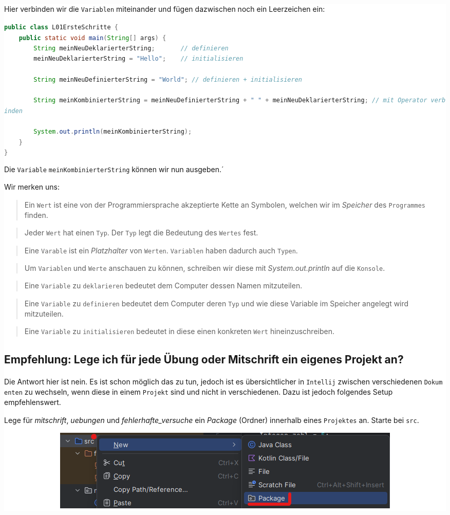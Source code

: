 Hier verbinden wir die `Variablen` miteinander und fügen dazwischen noch ein Leerzeichen ein:

```java
public class L01ErsteSchritte {
    public static void main(String[] args) {
        String meinNeuDeklarierterString;       // definieren
        meinNeuDeklarierterString = "Hello";    // initialisieren

        String meinNeuDefinierterString = "World"; // definieren + initialisieren

        String meinKombinierterString = meinNeuDefinierterString + " " + meinNeuDeklarierterString; // mit Operator verbinden

        System.out.println(meinKombinierterString);
    }
}
```

Die ``Variable`` `meinKombinierterString` können wir nun ausgeben.´

Wir merken uns:
> Ein ``Wert`` ist eine von der Programmiersprache akzeptierte Kette an Symbolen, welchen wir im *Speicher* des ``Programmes`` finden.

> Jeder ``Wert`` hat einen ``Typ``. Der ``Typ`` legt die Bedeutung des ``Wertes`` fest.

> Eine ``Varable`` ist ein *Platzhalter* von ``Werten``. ``Variablen`` haben dadurch auch ``Typen``.

> Um ``Variablen`` und ``Werte`` anschauen zu können, schreiben wir diese mit *System.out.println* auf die ``Konsole``.

> Eine ``Variable`` zu ``deklarieren`` bedeutet dem Computer dessen Namen mitzuteilen.

> Eine ``Variable`` zu ``definieren`` bedeutet dem Computer deren ``Typ`` und wie diese Variable im Speicher angelegt wird mitzuteilen.

> Eine ``Variable`` zu ``initialisieren`` bedeutet in diese einen konkreten ``Wert`` hineinzuschreiben.

## Empfehlung: Lege ich für jede Übung oder Mitschrift ein eigenes Projekt an?
Die Antwort hier ist nein. Es ist schon möglich das zu tun, jedoch ist es übersichtlicher in ``Intellij`` zwischen verschiedenen ``Dokumenten`` zu wechseln, wenn diese in einem ``Projekt`` sind und nicht in verschiedenen. Dazu ist jedoch folgendes Setup empfehlenswert.

Lege für *mitschrift*, *uebungen* und *fehlerhafte_versuche* ein *Package* (Ordner) innerhalb eines ``Projektes`` an. Starte bei ``src``.
<p align="center" alt="Hier sollte ein Bild sein welches ein 'package anlegen' beschreibt">
  <img src="figures/07_package_anlegen.png"/>
</p> 
